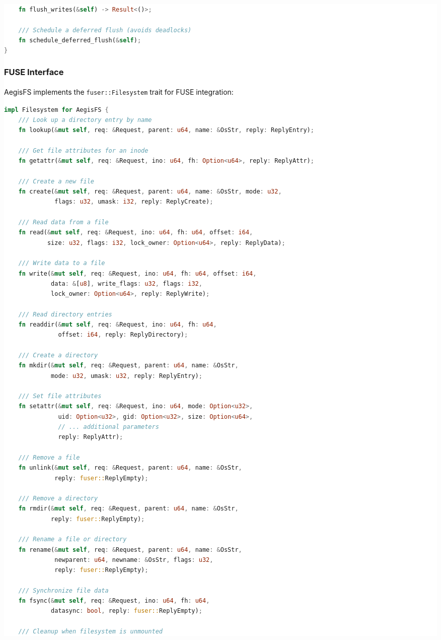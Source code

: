 ```rust
    fn flush_writes(&self) -> Result<()>;
    
    /// Schedule a deferred flush (avoids deadlocks)
    fn schedule_deferred_flush(&self);
}
```

### FUSE Interface

AegisFS implements the `fuser::Filesystem` trait for FUSE integration:

```rust
impl Filesystem for AegisFS {
    /// Look up a directory entry by name
    fn lookup(&mut self, req: &Request, parent: u64, name: &OsStr, reply: ReplyEntry);
    
    /// Get file attributes for an inode
    fn getattr(&mut self, req: &Request, ino: u64, fh: Option<u64>, reply: ReplyAttr);
    
    /// Create a new file
    fn create(&mut self, req: &Request, parent: u64, name: &OsStr, mode: u32, 
              flags: u32, umask: i32, reply: ReplyCreate);
    
    /// Read data from a file
    fn read(&mut self, req: &Request, ino: u64, fh: u64, offset: i64, 
            size: u32, flags: i32, lock_owner: Option<u64>, reply: ReplyData);
    
    /// Write data to a file
    fn write(&mut self, req: &Request, ino: u64, fh: u64, offset: i64, 
             data: &[u8], write_flags: u32, flags: i32, 
             lock_owner: Option<u64>, reply: ReplyWrite);
    
    /// Read directory entries
    fn readdir(&mut self, req: &Request, ino: u64, fh: u64, 
               offset: i64, reply: ReplyDirectory);
    
    /// Create a directory
    fn mkdir(&mut self, req: &Request, parent: u64, name: &OsStr, 
             mode: u32, umask: u32, reply: ReplyEntry);
    
    /// Set file attributes
    fn setattr(&mut self, req: &Request, ino: u64, mode: Option<u32>, 
               uid: Option<u32>, gid: Option<u32>, size: Option<u64>, 
               // ... additional parameters
               reply: ReplyAttr);
    
    /// Remove a file
    fn unlink(&mut self, req: &Request, parent: u64, name: &OsStr, 
              reply: fuser::ReplyEmpty);
    
    /// Remove a directory
    fn rmdir(&mut self, req: &Request, parent: u64, name: &OsStr, 
             reply: fuser::ReplyEmpty);
    
    /// Rename a file or directory
    fn rename(&mut self, req: &Request, parent: u64, name: &OsStr, 
              newparent: u64, newname: &OsStr, flags: u32, 
              reply: fuser::ReplyEmpty);
    
    /// Synchronize file data
    fn fsync(&mut self, req: &Request, ino: u64, fh: u64, 
             datasync: bool, reply: fuser::ReplyEmpty);
    
    /// Cleanup when filesystem is unmounted
```